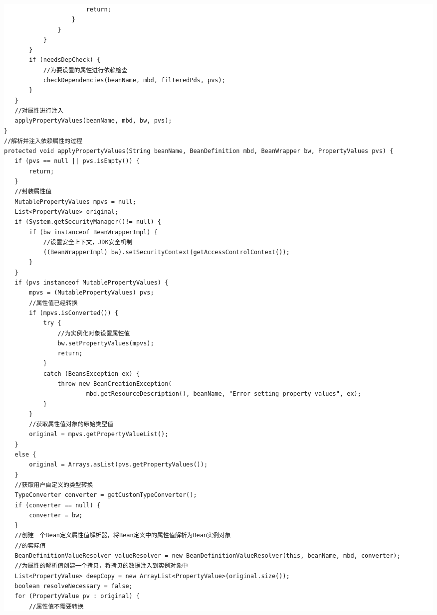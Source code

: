 ```
                       return;  
                   }  
               }  
           }  
       }  
       if (needsDepCheck) {  
           //为要设置的属性进行依赖检查  
           checkDependencies(beanName, mbd, filteredPds, pvs);  
       }  
   }  
   //对属性进行注入  
   applyPropertyValues(beanName, mbd, bw, pvs);  
}  
//解析并注入依赖属性的过程  
protected void applyPropertyValues(String beanName, BeanDefinition mbd, BeanWrapper bw, PropertyValues pvs) {  
   if (pvs == null || pvs.isEmpty()) {  
       return;  
   }  
   //封装属性值  
   MutablePropertyValues mpvs = null;  
   List<PropertyValue> original;  
   if (System.getSecurityManager()!= null) {  
       if (bw instanceof BeanWrapperImpl) {  
           //设置安全上下文，JDK安全机制  
           ((BeanWrapperImpl) bw).setSecurityContext(getAccessControlContext());  
       }  
   }  
   if (pvs instanceof MutablePropertyValues) {  
       mpvs = (MutablePropertyValues) pvs;  
       //属性值已经转换  
       if (mpvs.isConverted()) {  
           try {  
               //为实例化对象设置属性值  
               bw.setPropertyValues(mpvs);  
               return;  
           }  
           catch (BeansException ex) {  
               throw new BeanCreationException(  
                       mbd.getResourceDescription(), beanName, "Error setting property values", ex);  
           }  
       }  
       //获取属性值对象的原始类型值  
       original = mpvs.getPropertyValueList();  
   }  
   else {  
       original = Arrays.asList(pvs.getPropertyValues());  
   }  
   //获取用户自定义的类型转换  
   TypeConverter converter = getCustomTypeConverter();  
   if (converter == null) {  
       converter = bw;  
   }  
   //创建一个Bean定义属性值解析器，将Bean定义中的属性值解析为Bean实例对象  
   //的实际值  
   BeanDefinitionValueResolver valueResolver = new BeanDefinitionValueResolver(this, beanName, mbd, converter);  
   //为属性的解析值创建一个拷贝，将拷贝的数据注入到实例对象中  
   List<PropertyValue> deepCopy = new ArrayList<PropertyValue>(original.size());  
   boolean resolveNecessary = false;  
   for (PropertyValue pv : original) {  
       //属性值不需要转换  
```